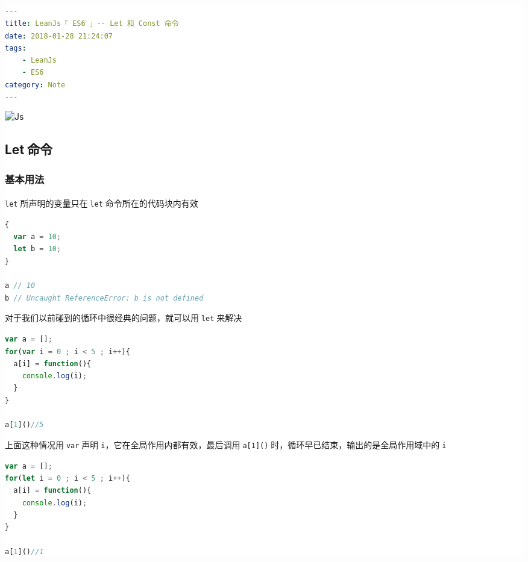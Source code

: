 ```yaml
---
title: LeanJs「 ES6 」-- Let 和 Const 命令
date: 2018-01-28 21:24:07
tags: 
    - LeanJs
    - ES6
category: Note    
---
```

![Js](LeanJSLET和CONST/js.png)



## Let 命令

### 基本用法

`let` 所声明的变量只在 `let` 命令所在的代码块内有效

```js
{
  var a = 10;
  let b = 10;
}

a // 10
b // Uncaught ReferenceError: b is not defined
```

对于我们以前碰到的循环中很经典的问题，就可以用 `let` 来解决

```js
var a = [];
for(var i = 0 ; i < 5 ; i++){
  a[i] = function(){
    console.log(i);
  }
}

a[1]()//5
```

上面这种情况用 `var` 声明 `i`，它在全局作用内都有效，最后调用 `a[1]()` 时，循环早已结束，输出的是全局作用域中的 `i`

```js
var a = [];
for(let i = 0 ; i < 5 ; i++){
  a[i] = function(){
    console.log(i);
  }
}

a[1]()//1
```
